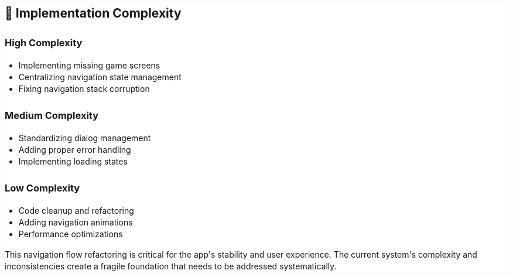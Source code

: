 ## 🔧 Implementation Complexity

### **High Complexity**
- Implementing missing game screens
- Centralizing navigation state management
- Fixing navigation stack corruption

### **Medium Complexity**
- Standardizing dialog management
- Adding proper error handling
- Implementing loading states

### **Low Complexity**
- Code cleanup and refactoring
- Adding navigation animations
- Performance optimizations

This navigation flow refactoring is critical for the app's stability and user experience. The current system's complexity and inconsistencies create a fragile foundation that needs to be addressed systematically.
